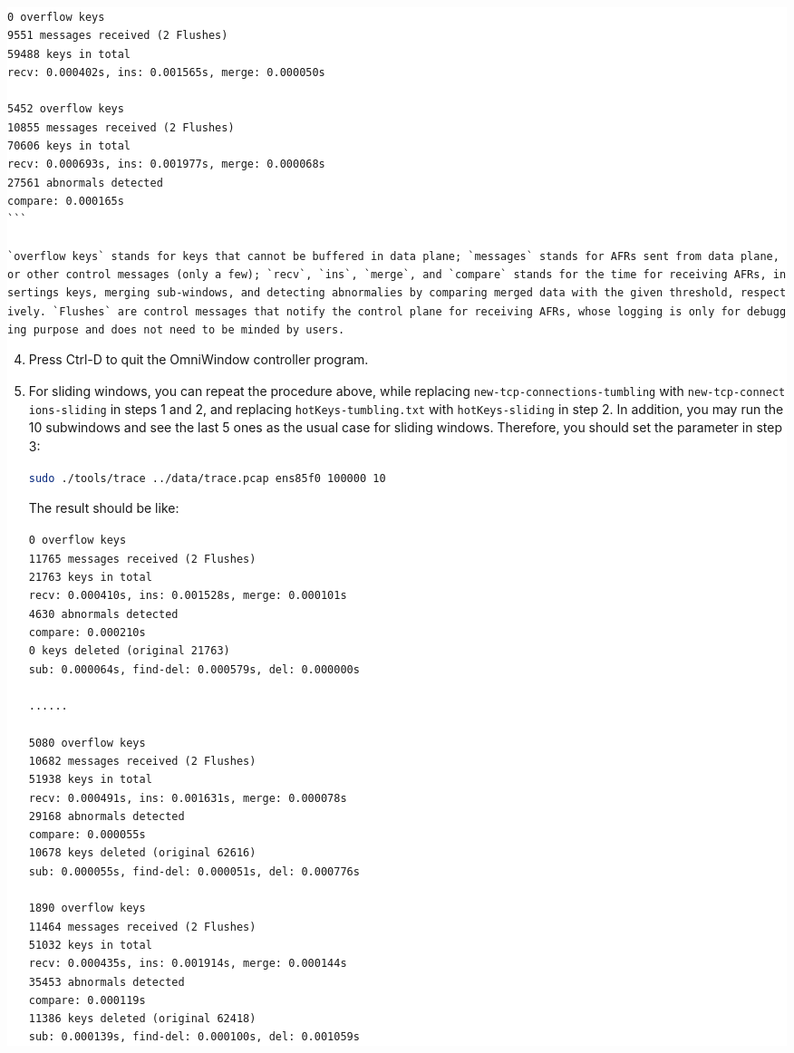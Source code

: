     0 overflow keys
    9551 messages received (2 Flushes)
    59488 keys in total
    recv: 0.000402s, ins: 0.001565s, merge: 0.000050s

    5452 overflow keys
    10855 messages received (2 Flushes)
    70606 keys in total
    recv: 0.000693s, ins: 0.001977s, merge: 0.000068s
    27561 abnormals detected
    compare: 0.000165s
    ```

    `overflow keys` stands for keys that cannot be buffered in data plane; `messages` stands for AFRs sent from data plane, or other control messages (only a few); `recv`, `ins`, `merge`, and `compare` stands for the time for receiving AFRs, insertings keys, merging sub-windows, and detecting abnormalies by comparing merged data with the given threshold, respectively. `Flushes` are control messages that notify the control plane for receiving AFRs, whose logging is only for debugging purpose and does not need to be minded by users.

4. Press Ctrl-D to quit the OmniWindow controller program.

5. For sliding windows, you can repeat the procedure above, while replacing `new-tcp-connections-tumbling` with `new-tcp-connections-sliding` in steps 1 and 2, and replacing `hotKeys-tumbling.txt` with `hotKeys-sliding` in step 2. In addition, you may run the 10 subwindows and see the last 5 ones as the usual case for sliding windows. Therefore, you should set the parameter in step 3:
    ```sh
    sudo ./tools/trace ../data/trace.pcap ens85f0 100000 10
    ```

    The result should be like:

    ```
    0 overflow keys
    11765 messages received (2 Flushes)
    21763 keys in total
    recv: 0.000410s, ins: 0.001528s, merge: 0.000101s
    4630 abnormals detected
    compare: 0.000210s
    0 keys deleted (original 21763)
    sub: 0.000064s, find-del: 0.000579s, del: 0.000000s

    ......

    5080 overflow keys
    10682 messages received (2 Flushes)
    51938 keys in total
    recv: 0.000491s, ins: 0.001631s, merge: 0.000078s
    29168 abnormals detected
    compare: 0.000055s
    10678 keys deleted (original 62616)
    sub: 0.000055s, find-del: 0.000051s, del: 0.000776s

    1890 overflow keys
    11464 messages received (2 Flushes)
    51032 keys in total
    recv: 0.000435s, ins: 0.001914s, merge: 0.000144s
    35453 abnormals detected
    compare: 0.000119s
    11386 keys deleted (original 62418)
    sub: 0.000139s, find-del: 0.000100s, del: 0.001059s
